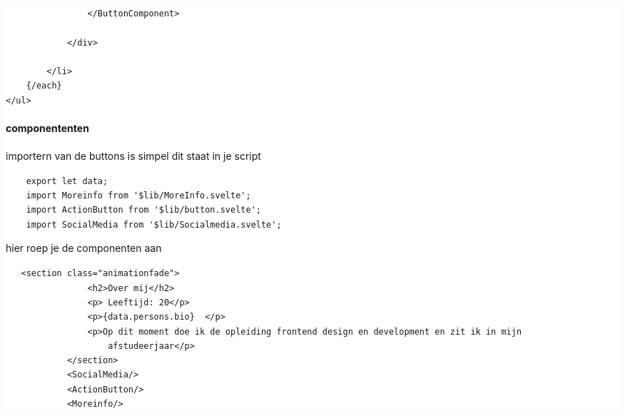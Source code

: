 ````sveltehtml
                </ButtonComponent>

            </div>

        </li>
    {/each}
</ul>
````

<h4>componententen</h4>


importern van de buttons is simpel dit staat in je script
````
    export let data;
    import Moreinfo from '$lib/MoreInfo.svelte';
    import ActionButton from '$lib/button.svelte';
    import SocialMedia from '$lib/Socialmedia.svelte';
````


hier roep je de componenten aan 
````
   <section class="animationfade">
                <h2>Over mij</h2>
                <p> Leeftijd: 20</p>
                <p>{data.persons.bio}  </p>
                <p>Op dit moment doe ik de opleiding frontend design en development en zit ik in mijn
                    afstudeerjaar</p>
            </section>
            <SocialMedia/>
            <ActionButton/>
            <Moreinfo/>
````


[//]: # (gevonden op daily dev)
[//]: # (https://skillivo.in/css-rotate-property-explained-5/ )

[//]: # (https://skillivo.in/css-translate-property-guide/?ref=dailydev)


